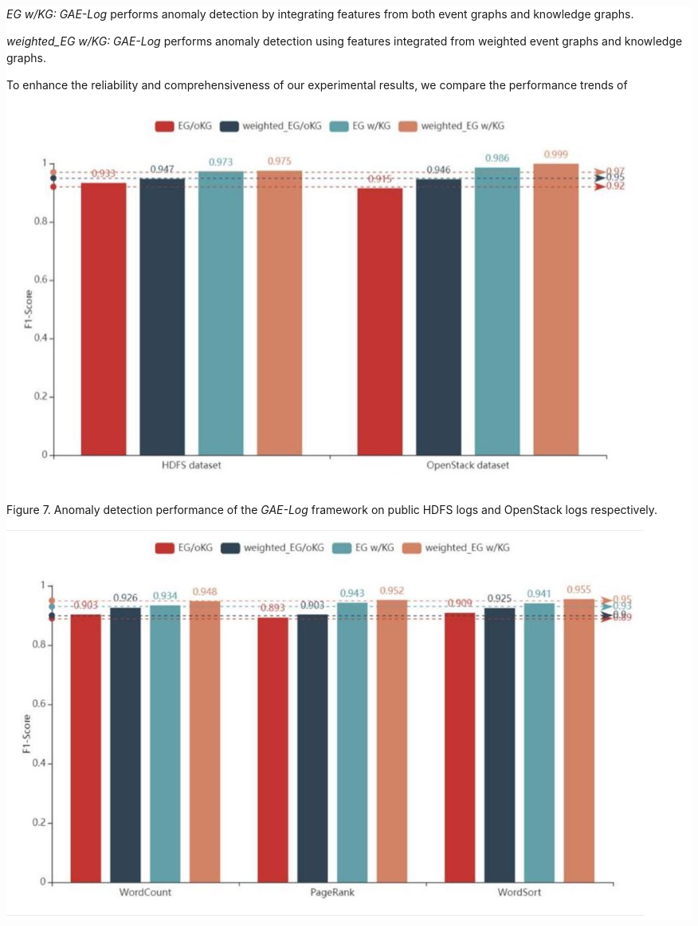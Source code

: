 *EG w/KG: GAE-Log* performs anomaly detection by integrating features from both event graphs and knowledge graphs.

*weighted\_EG w/KG: GAE-Log* performs anomaly detection using features integrated from weighted event graphs and knowledge graphs.

To enhance the reliability and comprehensiveness of our experimental results, we compare the performance trends of

![](_page_10_Figure_1.jpeg)


Figure 7. Anomaly detection performance of the *GAE-Log* framework on public HDFS logs and OpenStack logs respectively.

![](_page_10_Figure_3.jpeg)
